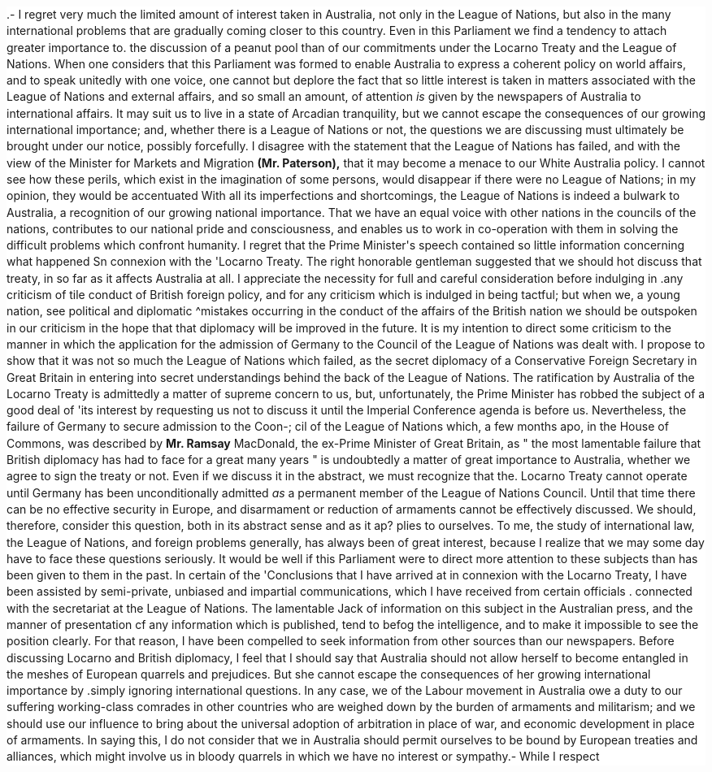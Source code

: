 .- I regret very much the limited amount of interest taken in Australia, not only in the League of Nations, but also in the many international problems that are gradually coming closer to this country. Even in this Parliament we find a tendency to attach greater importance to. the discussion of a peanut pool than of our commitments under the Locarno Treaty and the League of Nations. When one considers that this Parliament was formed to enable Australia to express a coherent policy on world affairs, and to speak unitedly with one voice, one cannot but deplore the fact that so little interest is taken in matters associated with the League of Nations and external affairs, and so small an amount, of attention  *is*  given by the newspapers of Australia to international affairs. It may suit us to live in a state of Arcadian tranquility, but we cannot escape the consequences of our growing international importance; and, whether there is a League of Nations or not, the questions we are discussing must ultimately be brought under our notice, possibly forcefully. I disagree  with the statement that the League of Nations has failed, and with the view of the Minister for Markets and Migration  **(Mr. Paterson),**  that it may become a menace to our White Australia policy. I cannot see how these perils, which exist in the imagination of some persons, would disappear if there were no League of Nations; in my opinion, they would be accentuated With all its imperfections and shortcomings, the League of Nations is indeed a bulwark to Australia, a recognition of our growing national importance. That we have an equal voice with other nations in the councils of the nations, contributes to our national pride and consciousness, and enables us to work in co-operation with them in solving the difficult problems which confront humanity. I regret that the Prime Minister's speech contained so little information concerning what happened Sn connexion with the 'Locarno Treaty. The right honorable gentleman suggested that we should hot discuss that treaty, in so far as it affects Australia at all. I appreciate the necessity for full and careful consideration before indulging in .any criticism of tile conduct of British foreign policy, and for any criticism which is indulged in being tactful;  but when we, a young nation, see political and diplomatic ^mistakes occurring in the conduct of the affairs of the British nation we should be outspoken in our criticism in the hope that that diplomacy will be improved in the future. It is my intention to direct some criticism to the manner in which the application for the admission of Germany to the Council of the League of Nations was dealt with. I propose to show that it was not so much the League of Nations which failed, as the secret diplomacy of a Conservative Foreign Secretary in Great Britain in entering into secret understandings behind the back of the League of Nations. The ratification by Australia of the Locarno Treaty is admittedly a matter of supreme concern to us, but, unfortunately, the Prime Minister has robbed the subject of a good deal of 'its interest by requesting us not to discuss it until the Imperial Conference agenda is before us. Nevertheless, the failure of Germany to secure admission to the Coon-; cil of the League of Nations which, a few months apo, in the House of Commons, was described by  **Mr. Ramsay**  MacDonald, the ex-Prime Minister of Great Britain, as " the most lamentable failure that British diplomacy has had to face for a great many years " is undoubtedly a matter of great importance to Australia, whether we agree to sign the treaty or not. Even if we discuss it in the abstract, we must recognize that the. Locarno Treaty cannot operate until Germany has been unconditionally admitted  *as*  a permanent member of the League of Nations Council. Until that time there can be no effective security in Europe, and disarmament or reduction of armaments cannot be effectively discussed. We should, therefore, consider this question, both in its abstract sense and as it ap? plies to ourselves. To me, the study of international law, the League of Nations, and foreign problems generally, has always been of great interest, because I realize that we may some day have to face these questions seriously. It would be well if this Parliament were to direct more attention to these subjects than has been given to them in the past. In certain of the  'Conclusions  that I have arrived at in connexion with the Locarno Treaty, I have been assisted by semi-private, unbiased and impartial communications, which I have  received from certain officials . connected with the secretariat at the League of  Nations.  The lamentable Jack  of  information on this subject in the Australian press, and the manner of presentation cf any information which is published, tend to befog the intelligence, and to make it impossible to see the position clearly. For that reason, I have been compelled to seek information from other sources than our newspapers. Before discussing Locarno and British diplomacy, I feel that I should say that Australia should not allow herself to become entangled in the meshes of European quarrels and prejudices. But she cannot escape the consequences of her growing international importance by .simply ignoring international questions. In  any  case,  we of the Labour movement in Australia owe a duty to our suffering working-class comrades in other countries who are weighed down by the  burden  of  armaments  and militarism; and  we  should use our influence to bring about the universal adoption of arbitration in place of war, and  economic  development in place of armaments. In saying this, I do not consider that we in Australia should permit ourselves to be bound by European treaties and alliances, which might involve us in bloody quarrels in which we have no interest or sympathy.- While I respect